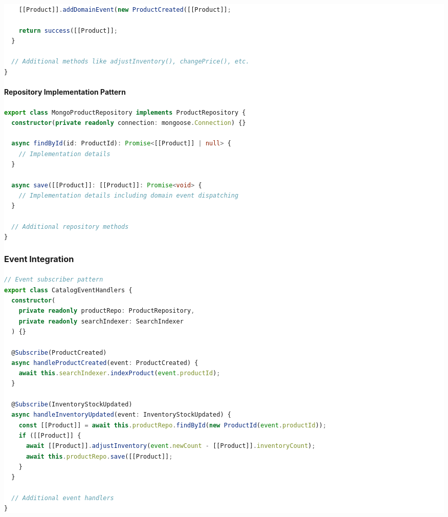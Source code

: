 ```typescript
    [[Product]].addDomainEvent(new ProductCreated([[Product]];

    return success([[Product]];
  }

  // Additional methods like adjustInventory(), changePrice(), etc.
}
```

#### Repository Implementation Pattern

```typescript
export class MongoProductRepository implements ProductRepository {
  constructor(private readonly connection: mongoose.Connection) {}

  async findById(id: ProductId): Promise<[[Product]] | null> {
    // Implementation details
  }

  async save([[Product]]: [[Product]]: Promise<void> {
    // Implementation details including domain event dispatching
  }

  // Additional repository methods
}
```

### Event Integration

```typescript
// Event subscriber pattern
export class CatalogEventHandlers {
  constructor(
    private readonly productRepo: ProductRepository,
    private readonly searchIndexer: SearchIndexer
  ) {}

  @Subscribe(ProductCreated)
  async handleProductCreated(event: ProductCreated) {
    await this.searchIndexer.indexProduct(event.productId);
  }

  @Subscribe(InventoryStockUpdated)
  async handleInventoryUpdated(event: InventoryStockUpdated) {
    const [[Product]] = await this.productRepo.findById(new ProductId(event.productId));
    if ([[Product]] {
      await [[Product]].adjustInventory(event.newCount - [[Product]].inventoryCount);
      await this.productRepo.save([[Product]];
    }
  }

  // Additional event handlers
}
```
